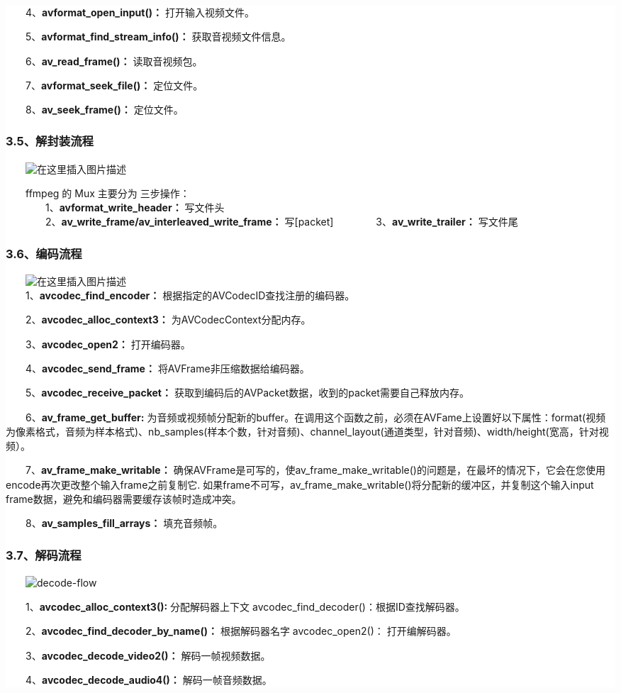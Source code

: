   4、**avformat_open_input()：** 打开输入视频文件。

  5、**avformat_find_stream_info()：** 获取音视频文件信息。

  6、**av_read_frame()：** 读取音视频包。

  7、**avformat_seek_file()：** 定位文件。

  8、**av_seek_frame()：** 定位文件。

### 3.5、解封装流程

  ![在这里插入图片描述](./image/2c09550da62f27bbe331d32e871f47cf.png)

  ffmpeg 的 Mux 主要分为 三步操作：\
    1、**avformat_write_header：** 写文件头\
    2、**av_write_frame/av_interleaved_write_frame：** 写[packet]
    3、**av_write_trailer：** 写⽂件尾

### 3.6、编码流程

  ![在这里插入图片描述](./image/e5723ee5489c3317069f629fe0b67578.png)\
  1、**avcodec_find_encoder：** 根据指定的AVCodecID查找注册的编码器。

  2、**avcodec_alloc_context3：** 为AVCodecContext分配内存。

  3、**avcodec_open2：** 打开编码器。

  4、**avcodec_send_frame：** 将AVFrame⾮压缩数据给编码器。

  5、**avcodec_receive_packet：**
获取到编码后的AVPacket数据，收到的packet需要⾃⼰释放内存。

  6、**av_frame_get_buffer:**
为⾳频或视频帧分配新的buffer。在调⽤这个函数之前，必须在AVFame上设置好以下属性：format(视频为像素格式，⾳频为样本格式)、nb_samples(样本个数，针对⾳频)、channel_layout(通道类型，针对⾳频)、width/height(宽⾼，针对视频）。

  7、**av_frame_make_writable：**
确保AVFrame是可写的，使av_frame_make_writable()的问题是，在最坏的情况下，它会在您使⽤encode再次更改整个输⼊frame之前复制它.
如果frame不可写，av_frame_make_writable()将分配新的缓冲区，并复制这个输⼊input
frame数据，避免和编码器需要缓存该帧时造成冲突。

  8、**av_samples_fill_arrays：** 填充⾳频帧。

###  3.7、解码流程

  ![decode-flow](./image/920d55aa41e78b6b50e183a8ef820cab.png)

  1、**avcodec_alloc_context3():** 分配解码器上下文
avcodec_find_decoder()：根据ID查找解码器。

  2、**avcodec_find_decoder_by_name()：** 根据解码器名字
avcodec_open2()： 打开编解码器。

  3、**avcodec_decode_video2()：** 解码一帧视频数据。

  4、**avcodec_decode_audio4()：** 解码一帧音频数据。
